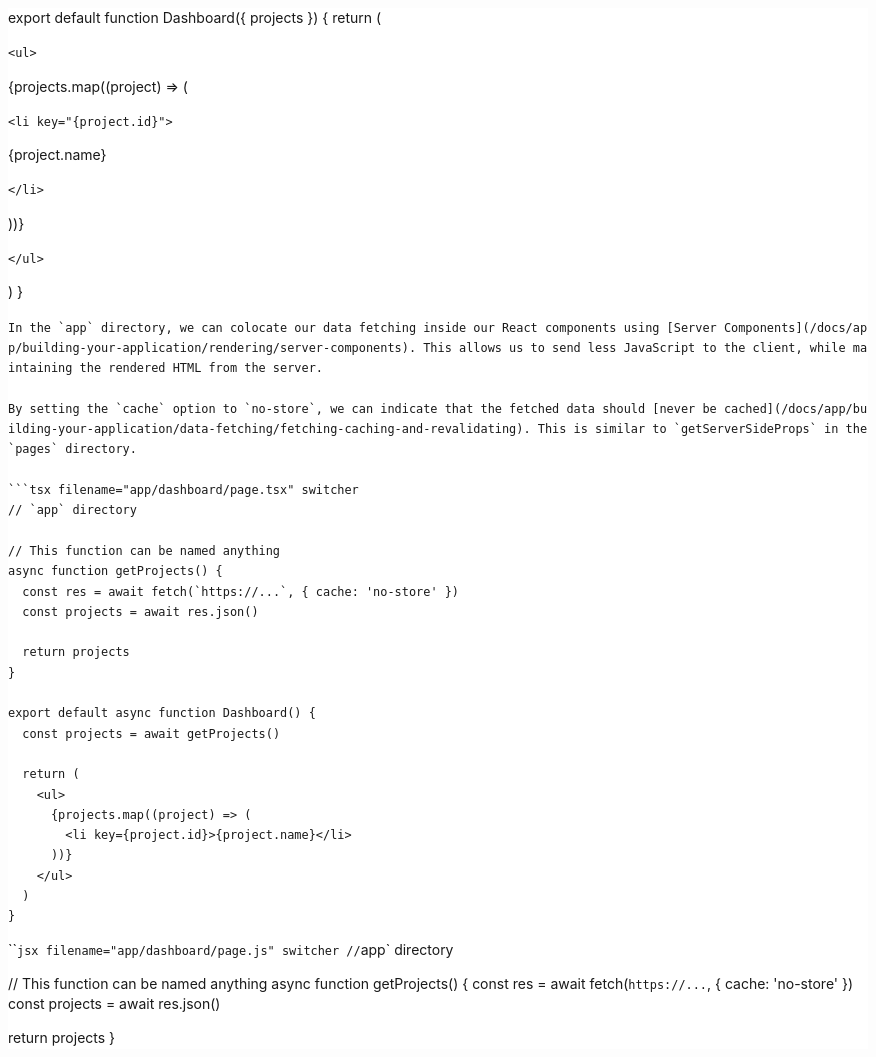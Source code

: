 export default function Dashboard({ projects }) { return (
```{=html}
<ul>
```
{projects.map((project) =\> (
```{=html}
<li key="{project.id}">
```
{project.name}
```{=html}
</li>
```
))}
```{=html}
</ul>
```
) }


    In the `app` directory, we can colocate our data fetching inside our React components using [Server Components](/docs/app/building-your-application/rendering/server-components). This allows us to send less JavaScript to the client, while maintaining the rendered HTML from the server.

    By setting the `cache` option to `no-store`, we can indicate that the fetched data should [never be cached](/docs/app/building-your-application/data-fetching/fetching-caching-and-revalidating). This is similar to `getServerSideProps` in the `pages` directory.

    ```tsx filename="app/dashboard/page.tsx" switcher
    // `app` directory

    // This function can be named anything
    async function getProjects() {
      const res = await fetch(`https://...`, { cache: 'no-store' })
      const projects = await res.json()

      return projects
    }

    export default async function Dashboard() {
      const projects = await getProjects()

      return (
        <ul>
          {projects.map((project) => (
            <li key={project.id}>{project.name}</li>
          ))}
        </ul>
      )
    }

\`\``jsx filename="app/dashboard/page.js" switcher //`app\` directory

// This function can be named anything async function getProjects() {
const res = await fetch(`https://...`, { cache: 'no-store' }) const
projects = await res.json()

return projects }
